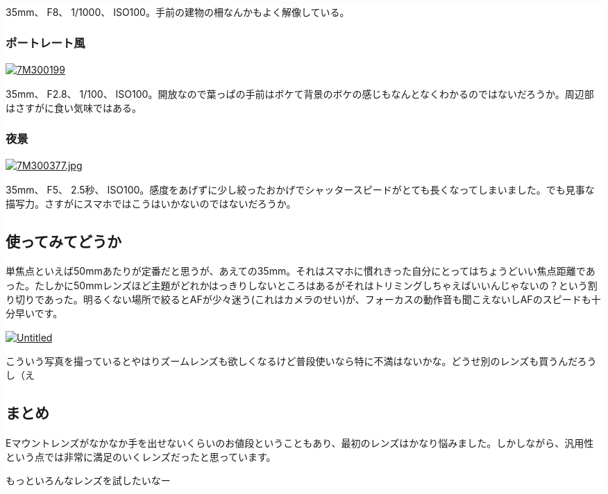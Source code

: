 35mm、 F8、 1/1000、 ISO100。手前の建物の柵なんかもよく解像している。

### ポートレート風
<a data-flickr-embed="true"  href="https://www.flickr.com/photos/106578728@N06/43981737682/in/dateposted-public/" title="7M300199"><img src="https://farm2.staticflickr.com/1794/43981737682_c683fd0c43_h.jpg" width="1600" height="1067" alt="7M300199"></a><script async src="//embedr.flickr.com/assets/client-code.js" charset="utf-8"></script>

35mm、 F2.8、 1/100、 ISO100。開放なので葉っぱの手前はボケて背景のボケの感じもなんとなくわかるのではないだろうか。周辺部はさすがに食い気味ではある。

### 夜景
<a data-flickr-embed="true"  href="https://www.flickr.com/photos/106578728@N06/43391416634/in/dateposted-public/" title="7M300377.jpg"><img src="https://farm2.staticflickr.com/1863/43391416634_92aa3a92d1_h.jpg" width="1600" height="1067" alt="7M300377.jpg"></a><script async src="//embedr.flickr.com/assets/client-code.js" charset="utf-8"></script>

35mm、 F5、 2.5秒、 ISO100。感度をあげずに少し絞ったおかげでシャッタースピードがとても長くなってしまいました。でも見事な描写力。さすがにスマホではこうはいかないのではないだろうか。

## 使ってみてどうか
単焦点といえば50mmあたりが定番だと思うが、あえての35mm。それはスマホに慣れきった自分にとってはちょうどいい焦点距離であった。たしかに50mmレンズほど主題がどれかはっきりしないところはあるがそれはトリミングしちゃえばいいんじゃないの？という割り切りであった。明るくない場所で絞るとAFが少々迷う(これはカメラのせい)が、フォーカスの動作音も聞こえないしAFのスピードも十分早いです。

<a data-flickr-embed="true"  href="https://www.flickr.com/photos/106578728@N06/43686430504/in/dateposted-public/" title="Untitled"><img src="https://farm2.staticflickr.com/1843/43686430504_25a9e9f148_h.jpg" width="1600" height="1067" alt="Untitled"></a><script async src="//embedr.flickr.com/assets/client-code.js" charset="utf-8"></script>

こういう写真を撮っているとやはりズームレンズも欲しくなるけど普段使いなら特に不満はないかな。どうせ別のレンズも買うんだろうし（え

## まとめ
Eマウントレンズがなかなか手を出せないくらいのお値段ということもあり、最初のレンズはかなり悩みました。しかしながら、汎用性という点では非常に満足のいくレンズだったと思っています。

もっといろんなレンズを試したいなー
